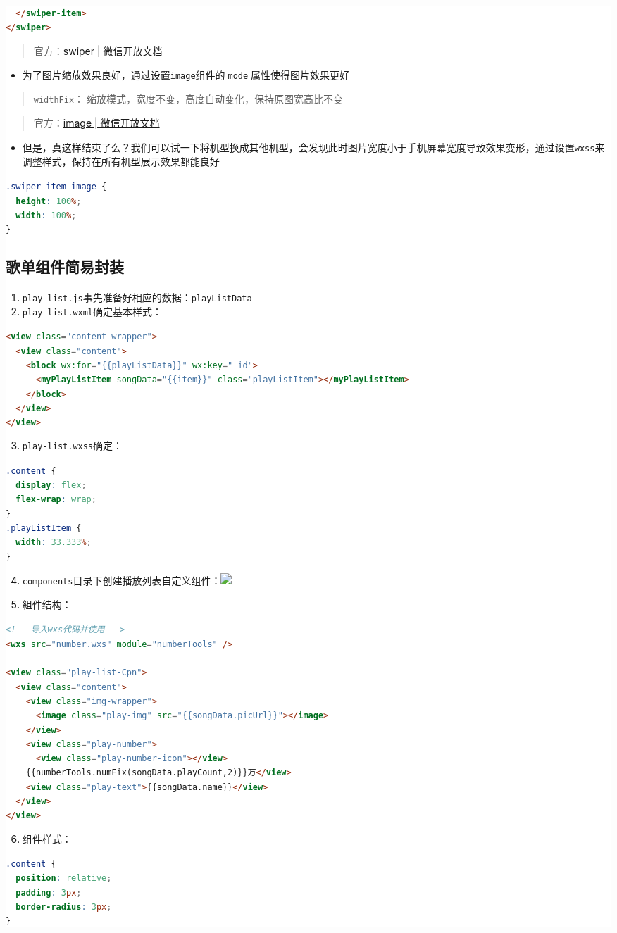 ```html
  </swiper-item>
</swiper>
```
> 官方：[swiper | 微信开放文档](https://developers.weixin.qq.com/miniprogram/dev/component/swiper.html)
* 为了图片缩放效果良好，通过设置`image`组件的 `mode` 属性使得图片效果更好
> `widthFix`：	缩放模式，宽度不变，高度自动变化，保持原图宽高比不变

> 官方：[image | 微信开放文档](https://developers.weixin.qq.com/miniprogram/dev/component/image.html)

* 但是，真这样结束了么？我们可以试一下将机型换成其他机型，会发现此时图片宽度小于手机屏幕宽度导致效果变形，通过设置`wxss`来调整样式，保持在所有机型展示效果都能良好
```css
.swiper-item-image {
  height: 100%;
  width: 100%;
}
```
## 歌单组件简易封装
1. `play-list.js`事先准备好相应的数据：`playListData`
2. `play-list.wxml`确定基本样式：
```html
<view class="content-wrapper">
  <view class="content">
    <block wx:for="{{playListData}}" wx:key="_id">
      <myPlayListItem songData="{{item}}" class="playListItem"></myPlayListItem>
    </block>
  </view>
</view>
```
3. `play-list.wxss`确定：
```css
.content {
  display: flex;
  flex-wrap: wrap;
}
.playListItem {
  width: 33.333%;
}
```
4. `components`目录下创建播放列表自定义组件：![](https://gitee.com/huanshenga/myimg/raw/master/PicGo/20200801160055.png)

5. 組件结构：
```html
<!-- 导入wxs代码并使用 -->
<wxs src="number.wxs" module="numberTools" />

<view class="play-list-Cpn">
  <view class="content">
    <view class="img-wrapper">
      <image class="play-img" src="{{songData.picUrl}}"></image>
    </view>
    <view class="play-number">
      <view class="play-number-icon"></view>
    {{numberTools.numFix(songData.playCount,2)}}万</view>
    <view class="play-text">{{songData.name}}</view>
  </view>
</view>
```
6. 组件样式：
```css
.content {
  position: relative;
  padding: 3px;
  border-radius: 3px;
}
```